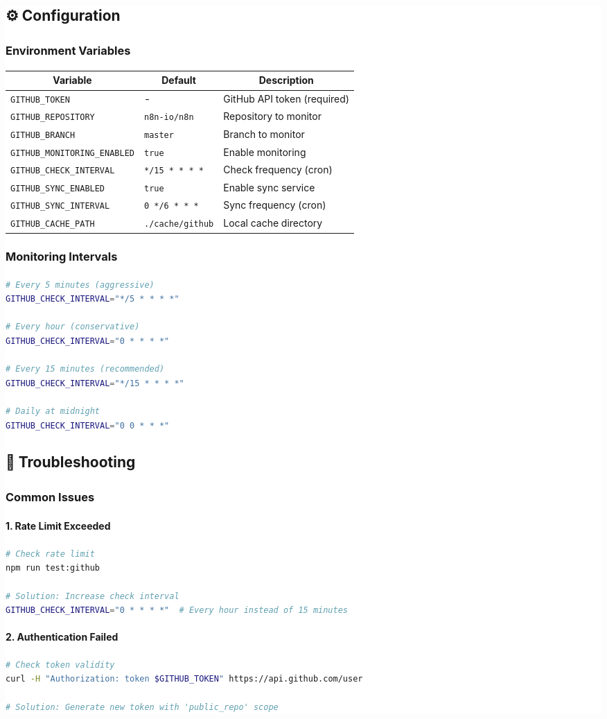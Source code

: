 ## ⚙️ Configuration

### Environment Variables

| Variable | Default | Description |
|----------|---------|-------------|
| `GITHUB_TOKEN` | - | GitHub API token (required) |
| `GITHUB_REPOSITORY` | `n8n-io/n8n` | Repository to monitor |
| `GITHUB_BRANCH` | `master` | Branch to monitor |
| `GITHUB_MONITORING_ENABLED` | `true` | Enable monitoring |
| `GITHUB_CHECK_INTERVAL` | `*/15 * * * *` | Check frequency (cron) |
| `GITHUB_SYNC_ENABLED` | `true` | Enable sync service |
| `GITHUB_SYNC_INTERVAL` | `0 */6 * * *` | Sync frequency (cron) |
| `GITHUB_CACHE_PATH` | `./cache/github` | Local cache directory |

### Monitoring Intervals

```bash
# Every 5 minutes (aggressive)
GITHUB_CHECK_INTERVAL="*/5 * * * *"

# Every hour (conservative)
GITHUB_CHECK_INTERVAL="0 * * * *"

# Every 15 minutes (recommended)
GITHUB_CHECK_INTERVAL="*/15 * * * *"

# Daily at midnight
GITHUB_CHECK_INTERVAL="0 0 * * *"
```

## 🚨 Troubleshooting

### Common Issues

#### 1. Rate Limit Exceeded
```bash
# Check rate limit
npm run test:github

# Solution: Increase check interval
GITHUB_CHECK_INTERVAL="0 * * * *"  # Every hour instead of 15 minutes
```

#### 2. Authentication Failed
```bash
# Check token validity
curl -H "Authorization: token $GITHUB_TOKEN" https://api.github.com/user

# Solution: Generate new token with 'public_repo' scope
```

